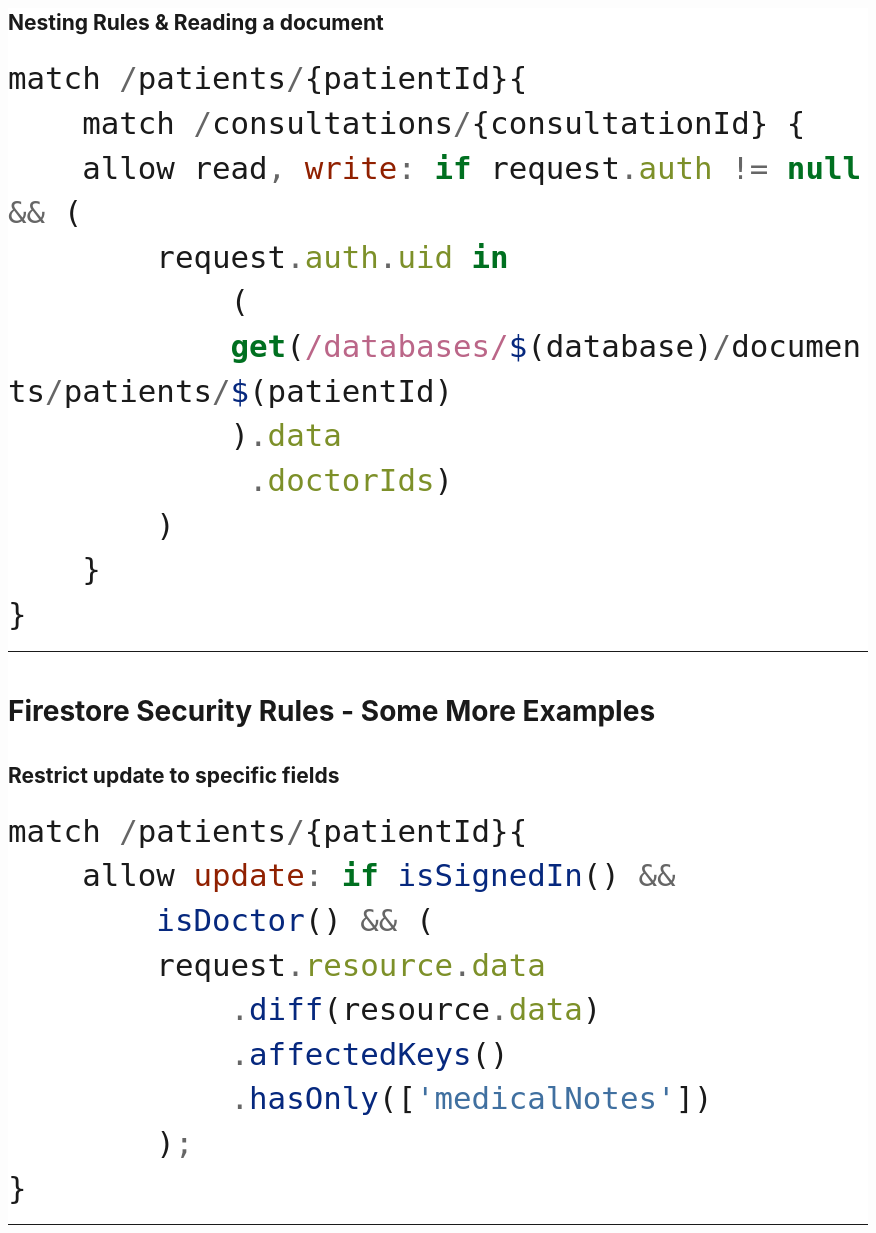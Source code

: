 ## Nesting Rules & Reading a document

<div class="flex flex-col items-center justify-center mt-4">

```js
match /patients/{patientId}{
    match /consultations/{consultationId} {
    allow read, write: if request.auth != null && (
        request.auth.uid in 
            (
            get(/databases/$(database)/documents/patients/$(patientId)
            ).data
             .doctorIds)
        )
    }
}
```

</div>

<style>
    code {
        font-size: 1.8em;
    }
</style>

---

# Firestore Security Rules - Some More Examples

## Restrict update to specific fields

<div class="flex flex-col items-center justify-center mt-4">

```js
match /patients/{patientId}{
    allow update: if isSignedIn() && 
        isDoctor() && (
        request.resource.data
            .diff(resource.data)
            .affectedKeys()
            .hasOnly(['medicalNotes'])
        );
}
```

</div>

<style>
    code {
        font-size: 2.2em;
    }
</style>

---